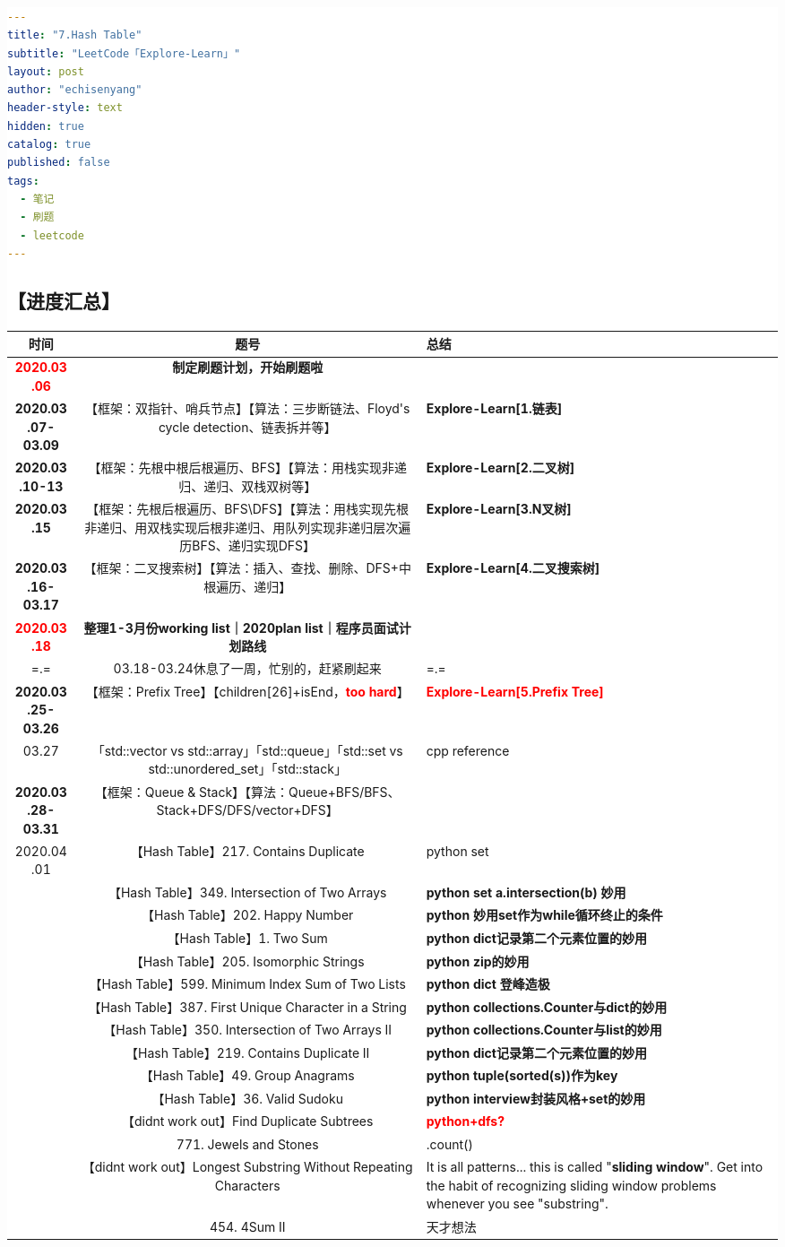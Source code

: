 ```yaml
---
title: "7.Hash Table"
subtitle: "LeetCode「Explore-Learn」"
layout: post
author: "echisenyang"
header-style: text
hidden: true
catalog: true
published: false
tags:
  - 笔记
  - 刷题
  - leetcode
---
```


## 【进度汇总】

|                 时间                  |                             题号                             | 总结                                                         |
| :-----------------------------------: | :----------------------------------------------------------: | :----------------------------------------------------------- |
| **<font color=red>2020.03.06</font>** |                 **制定刷题计划，开始刷题啦**                 |                                                              |
|         **2020.03.07-03.09**          | 【框架：双指针、哨兵节点】【算法：三步断链法、Floyd's cycle detection、链表拆并等】 | **Explore-Learn[1.链表]**                                    |
|           **2020.03.10-13**           | 【框架：先根中根后根遍历、BFS】【算法：用栈实现非递归、递归、双栈双树等】 | **Explore-Learn[2.二叉树]**                                  |
|            **2020.03.15**             | 【框架：先根后根遍历、BFS\DFS】【算法：用栈实现先根非递归、用双栈实现后根非递归、用队列实现非递归层次遍历BFS、递归实现DFS】 | **Explore-Learn[3.N叉树]**                                   |
|         **2020.03.16-03.17**          | 【框架：二叉搜索树】【算法：插入、查找、删除、DFS+中根遍历、递归】 | **Explore-Learn[4.二叉搜索树]**                              |
| **<font color=red>2020.03.18</font>** | **整理1-3月份working list｜2020plan list｜程序员面试计划路线** |                                                              |
|                  =.=                  |          03.18-03.24休息了一周，忙别的，赶紧刷起来           | =.=                                                          |
|         **2020.03.25-03.26**          | 【框架：Prefix Tree】【children[26]+isEnd，**<font color=red>too hard</font>**】 | **<font color=red>Explore-Learn[5.Prefix Tree]</font>**      |
|                 03.27                 | 「std::vector vs std::array」「std::queue」「std::set vs std::unordered_set」「std::stack」 | cpp reference                                                |
|         **2020.03.28-03.31**          | 【框架：Queue & Stack】【算法：Queue+BFS/BFS、Stack+DFS/DFS/vector+DFS】 |                                                              |
|              2020.04.01               |            【Hash Table】217. Contains Duplicate             | python set                                                   |
|                                       |        【Hash Table】349. Intersection of Two Arrays         | **python set a.intersection(b) 妙用**                        |
|                                       |               【Hash Table】202. Happy Number                | **python 妙用set作为while循环终止的条件**                    |
|                                       |                   【Hash Table】1. Two Sum                   | **python dict记录第二个元素位置的妙用**                      |
|                                       |            【Hash Table】205. Isomorphic Strings             | **python zip的妙用**                                         |
|                                       |      【Hash Table】599. Minimum Index Sum of Two Lists       | **python dict 登峰造极**                                     |
|                                       |    【Hash Table】387. First Unique Character in a String     | **python collections.Counter与dict的妙用**                   |
|                                       |       【Hash Table】350. Intersection of Two Arrays II       | **python collections.Counter与list的妙用**                   |
|                                       |           【Hash Table】219. Contains Duplicate II           | **python dict记录第二个元素位置的妙用**                      |
|                                       |               【Hash Table】49. Group Anagrams               | **python tuple(sorted(s))作为key**                           |
|                                       |                【Hash Table】36. Valid Sudoku                | **python interview封装风格+set的妙用**                       |
|                                       |          【didnt work out】Find Duplicate Subtrees           | **<font color=red>python+dfs?</font>**                       |
|                                       |                    771. Jewels and Stones                    | .count()                                                     |
|                                       | 【didnt work out】Longest Substring Without Repeating Characters | It is all patterns... this is called "**sliding window**". Get into the habit of recognizing sliding window problems whenever you see "substring". |
|                                       |                         454. 4Sum II                         | 天才想法                                                     |
